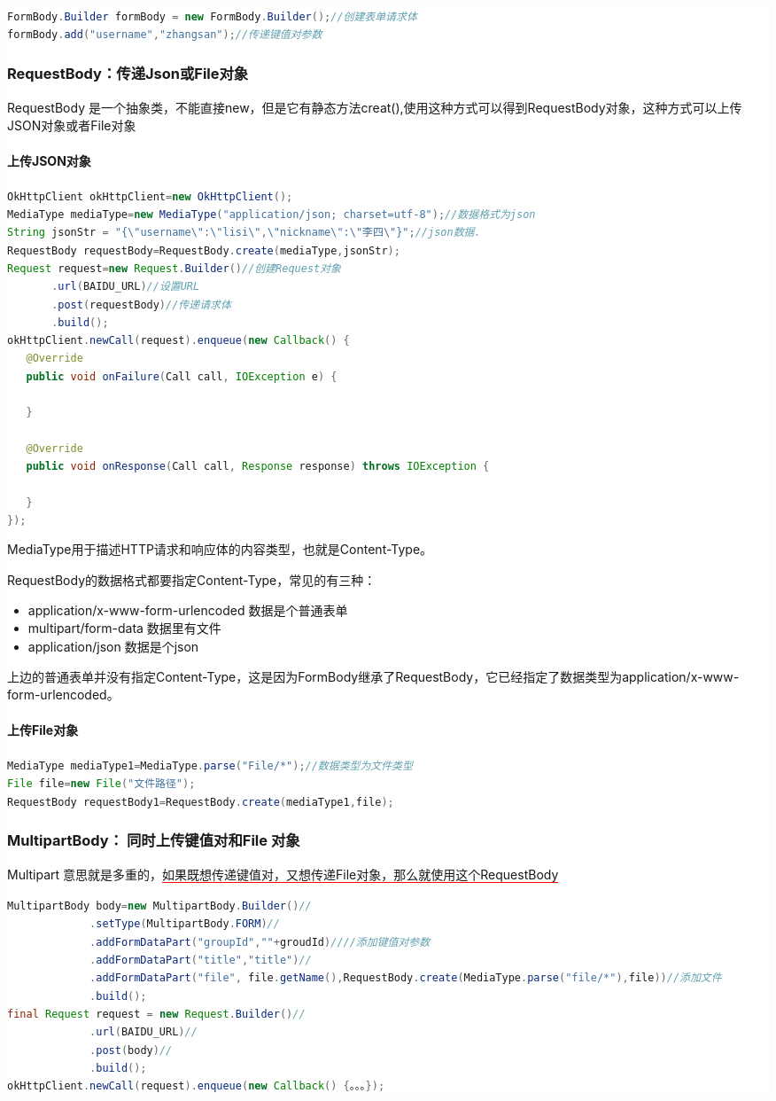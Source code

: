 ```java
FormBody.Builder formBody = new FormBody.Builder();//创建表单请求体
formBody.add("username","zhangsan");//传递键值对参数
```

### RequestBody：传递Json或File对象

RequestBody 是一个抽象类，不能直接new，但是它有静态方法creat(),使用这种方式可以得到RequestBody对象，这种方式可以上传JSON对象或者File对象

#### 上传JSON对象

```java
OkHttpClient okHttpClient=new OkHttpClient();
MediaType mediaType=new MediaType("application/json; charset=utf-8");//数据格式为json
String jsonStr = "{\"username\":\"lisi\",\"nickname\":\"李四\"}";//json数据.
RequestBody requestBody=RequestBody.create(mediaType,jsonStr);
Request request=new Request.Builder()//创建Request对象
       .url(BAIDU_URL)//设置URL
       .post(requestBody)//传递请求体
       .build();
okHttpClient.newCall(request).enqueue(new Callback() {
   @Override
   public void onFailure(Call call, IOException e) {

   }

   @Override
   public void onResponse(Call call, Response response) throws IOException {

   }
});
```
MediaType用于描述HTTP请求和响应体的内容类型，也就是Content-Type。

RequestBody的数据格式都要指定Content-Type，常见的有三种：
* application/x-www-form-urlencoded 数据是个普通表单
* multipart/form-data 数据里有文件
* application/json  数据是个json

上边的普通表单并没有指定Content-Type，这是因为FormBody继承了RequestBody，它已经指定了数据类型为application/x-www-form-urlencoded。

#### 上传File对象

```java
MediaType mediaType1=MediaType.parse("File/*");//数据类型为文件类型
File file=new File("文件路径");
RequestBody requestBody1=RequestBody.create(mediaType1,file);
```

### MultipartBody： 同时上传键值对和File 对象
Multipart 意思就是多重的，<span style="border-bottom:1px solid red;">如果既想传递键值对，又想传递File对象，那么就使用这个RequestBody</span>

```java
MultipartBody body=new MultipartBody.Builder()//
             .setType(MultipartBody.FORM)//
             .addFormDataPart("groupId",""+groudId)////添加键值对参数
             .addFormDataPart("title","title")//
             .addFormDataPart("file", file.getName(),RequestBody.create(MediaType.parse("file/*"),file))//添加文件
             .build();
final Request request = new Request.Builder()//
             .url(BAIDU_URL)//
             .post(body)//
             .build();
okHttpClient.newCall(request).enqueue(new Callback() {。。。});
```